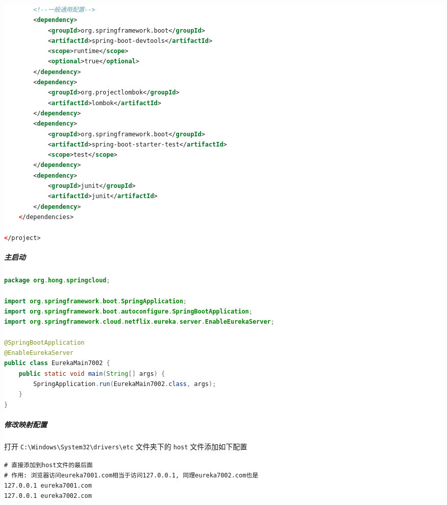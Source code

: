 ```xml
        <!--一般通用配置-->
        <dependency>
            <groupId>org.springframework.boot</groupId>
            <artifactId>spring-boot-devtools</artifactId>
            <scope>runtime</scope>
            <optional>true</optional>
        </dependency>
        <dependency>
            <groupId>org.projectlombok</groupId>
            <artifactId>lombok</artifactId>
        </dependency>
        <dependency>
            <groupId>org.springframework.boot</groupId>
            <artifactId>spring-boot-starter-test</artifactId>
            <scope>test</scope>
        </dependency>
        <dependency>
            <groupId>junit</groupId>
            <artifactId>junit</artifactId>
        </dependency>
    </dependencies>

</project>
```



##### 主启动

```java
package org.hong.springcloud;

import org.springframework.boot.SpringApplication;
import org.springframework.boot.autoconfigure.SpringBootApplication;
import org.springframework.cloud.netflix.eureka.server.EnableEurekaServer;

@SpringBootApplication
@EnableEurekaServer
public class EurekaMain7002 {
    public static void main(String[] args) {
        SpringApplication.run(EurekaMain7002.class, args);
    }
}
```



##### 修改映射配置

打开 `C:\Windows\System32\drivers\etc` 文件夹下的 `host` 文件添加如下配置

```shell
# 直接添加到host文件的最后面
# 作用: 浏览器访问eureka7001.com相当于访问127.0.0.1, 同理eureka7002.com也是
127.0.0.1 eureka7001.com
127.0.0.1 eureka7002.com
```
